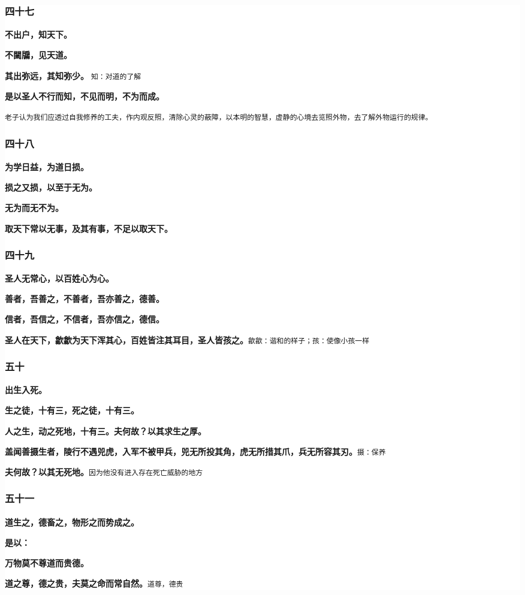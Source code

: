 

### 四十七

**不出户，知天下。**

**不闚牖，见天道。**

**其出弥远，其知弥少。** `知：对道的了解`

**是以圣人不行而知，不见而明，不为而成。**

`老子认为我们应透过自我修养的工夫，作内观反照，清除心灵的蔽障，以本明的智慧，虚静的心境去览照外物，去了解外物运行的规律。`



### 四十八

**为学日益，为道日损。**

**损之又损，以至于无为。**

**无为而无不为。**

**取天下常以无事，及其有事，不足以取天下。**



### 四十九

**圣人无常心，以百姓心为心。**

**善者，吾善之，不善者，吾亦善之，德善。**

**信者，吾信之，不信者，吾亦信之，德信。**

**圣人在天下，歙歙为天下浑其心，百姓皆注其耳目，圣人皆孩之。**`歙歙：谐和的样子；孩：使像小孩一样`



### 五十

**出生入死。**

**生之徒，十有三，死之徒，十有三。**

**人之生，动之死地，十有三。夫何故？以其求生之厚。**

**盖闻善摄生者，陵行不遇兕虎，入军不被甲兵，兕无所投其角，虎无所措其爪，兵无所容其刃。**`摄：保养`

**夫何故？以其无死地。**`因为他没有进入存在死亡威胁的地方`



### 五十一

**道生之，德畜之，物形之而势成之。**

**是以：**

**万物莫不尊道而贵德。**

**道之尊，德之贵，夫莫之命而常自然。**`道尊，德贵`
